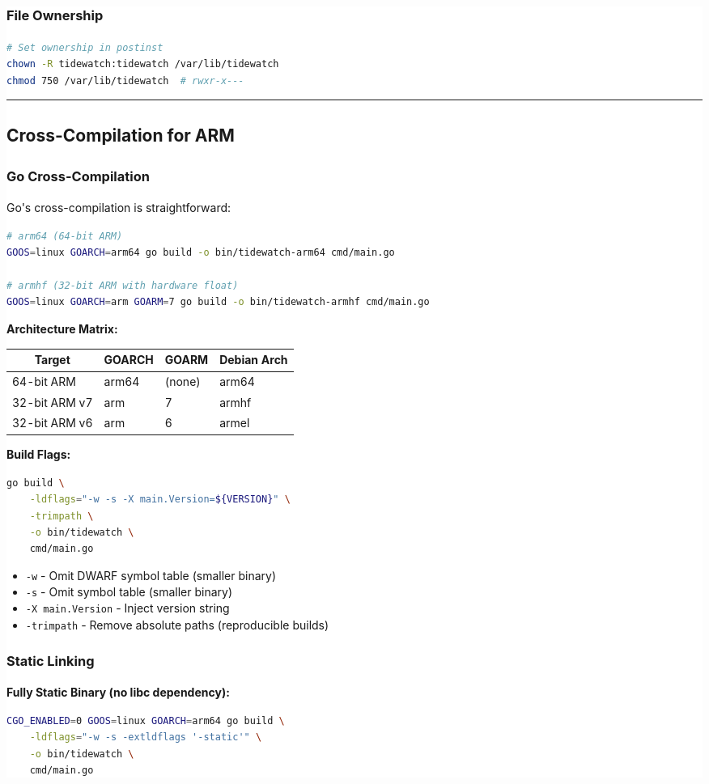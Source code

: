 ### File Ownership

```bash
# Set ownership in postinst
chown -R tidewatch:tidewatch /var/lib/tidewatch
chmod 750 /var/lib/tidewatch  # rwxr-x---
```

---

## Cross-Compilation for ARM

### Go Cross-Compilation

Go's cross-compilation is straightforward:

```bash
# arm64 (64-bit ARM)
GOOS=linux GOARCH=arm64 go build -o bin/tidewatch-arm64 cmd/main.go

# armhf (32-bit ARM with hardware float)
GOOS=linux GOARCH=arm GOARM=7 go build -o bin/tidewatch-armhf cmd/main.go
```

**Architecture Matrix:**

| Target | GOARCH | GOARM | Debian Arch |
|--------|--------|-------|-------------|
| 64-bit ARM | arm64 | (none) | arm64 |
| 32-bit ARM v7 | arm | 7 | armhf |
| 32-bit ARM v6 | arm | 6 | armel |

**Build Flags:**

```bash
go build \
    -ldflags="-w -s -X main.Version=${VERSION}" \
    -trimpath \
    -o bin/tidewatch \
    cmd/main.go
```

- `-w` - Omit DWARF symbol table (smaller binary)
- `-s` - Omit symbol table (smaller binary)
- `-X main.Version` - Inject version string
- `-trimpath` - Remove absolute paths (reproducible builds)

### Static Linking

**Fully Static Binary (no libc dependency):**

```bash
CGO_ENABLED=0 GOOS=linux GOARCH=arm64 go build \
    -ldflags="-w -s -extldflags '-static'" \
    -o bin/tidewatch \
    cmd/main.go
```
